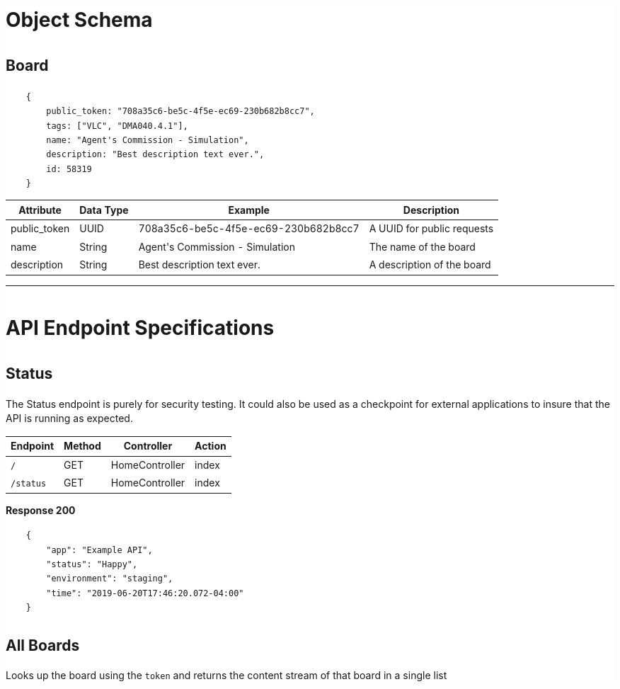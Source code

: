 
# Object Schema

## Board

        {
            public_token: "708a35c6-be5c-4f5e-ec69-230b682b8cc7",
            tags: ["VLC", "DMA040.4.1"],
            name: "Agent's Commission - Simulation",
            description: "Best description text ever.",
            id: 58319
        }

| Attribute  | Data Type  | Example  | Description  |
| --- | --- | --- | --- |
| public_token | UUID | 708a35c6-be5c-4f5e-ec69-230b682b8cc7 | A UUID for public requests |     
| name | String | Agent's Commission - Simulation | The name of the board |        
| description | String | Best description text ever. | A description of the board |                   

---

# API Endpoint Specifications

## Status

The Status endpoint is purely for security testing. It could also be used as a
checkpoint for external applications to insure that the API is running as expected.

| Endpoint  | Method  | Controller  | Action  |
| --- | --- | --- | --- |
| `/` | GET | HomeController | index |
| `/status` | GET | HomeController | index |

**Response 200**

        {
            "app": "Example API",
            "status": "Happy",
            "environment": "staging",
            "time": "2019-06-20T17:46:20.072-04:00"
        }

## All Boards

Looks up the board using the `token` and returns the content
stream of that board in a single list
